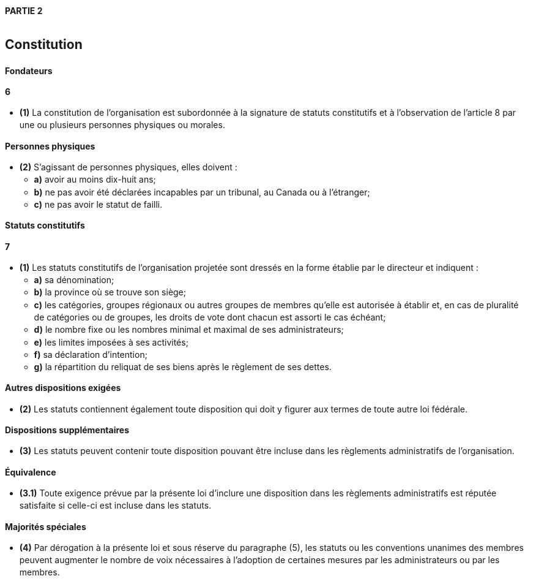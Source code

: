 


**PARTIE 2** 
## Constitution



**Fondateurs**

**6** 

- **(1)** La constitution de l’organisation est subordonnée à la signature de statuts constitutifs et à l’observation de l’article 8 par une ou plusieurs personnes physiques ou morales.

**Personnes physiques**

- **(2)** S’agissant de personnes physiques, elles doivent :
	- **a)** avoir au moins dix-huit ans;
	- **b)** ne pas avoir été déclarées incapables par un tribunal, au Canada ou à l’étranger;
	- **c)** ne pas avoir le statut de failli.




**Statuts constitutifs**

**7** 

- **(1)** Les statuts constitutifs de l’organisation projetée sont dressés en la forme établie par le directeur et indiquent :
	- **a)** sa dénomination;
	- **b)** la province où se trouve son siège;
	- **c)** les catégories, groupes régionaux ou autres groupes de membres qu’elle est autorisée à établir et, en cas de pluralité de catégories ou de groupes, les droits de vote dont chacun est assorti le cas échéant;
	- **d)** le nombre fixe ou les nombres minimal et maximal de ses administrateurs;
	- **e)** les limites imposées à ses activités;
	- **f)** sa déclaration d’intention;
	- **g)** la répartition du reliquat de ses biens après le règlement de ses dettes.

**Autres dispositions exigées**

- **(2)** Les statuts contiennent également toute disposition qui doit y figurer aux termes de toute autre loi fédérale.

**Dispositions supplémentaires**

- **(3)** Les statuts peuvent contenir toute disposition pouvant être incluse dans les règlements administratifs de l’organisation.

**Équivalence**

- **(3.1)** Toute exigence prévue par la présente loi d’inclure une disposition dans les règlements administratifs est réputée satisfaite si celle-ci est incluse dans les statuts.

**Majorités spéciales**

- **(4)** Par dérogation à la présente loi et sous réserve du paragraphe (5), les statuts ou les conventions unanimes des membres peuvent augmenter le nombre de voix nécessaires à l’adoption de certaines mesures par les administrateurs ou par les membres.

